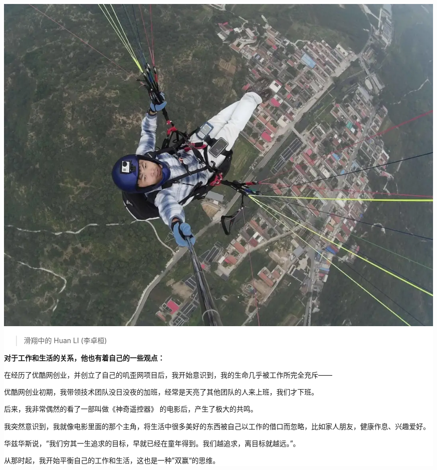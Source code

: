 ![滑翔中的 Huan LI (李卓桓)](/assets/2020/03-slash-huan-kaiyuanshe/huan-paragliding.webp)

> 滑翔中的 Huan LI (李卓桓)

**对于工作和生活的关系，他也有着自己的一些观点：**

在经历了优酷网创业，并创立了自己的叽歪网项目后，我开始意识到，我的生命几乎被工作所完全充斥——

优酷网创业初期，我带领技术团队没日没夜的加班，经常是天亮了其他团队的人来上班，我们才下班。

后来，我非常偶然的看了一部叫做《神奇遥控器》 的电影后，产生了极大的共鸣。

我突然意识到，我就像电影里面的那个主角，将生活中很多美好的东西被自己以工作的借口而忽略，比如家人朋友，健康作息、兴趣爱好。

华兹华斯说，“我们穷其一生追求的目标，早就已经在童年得到。我们越追求，离目标就越远。”。

从那时起，我开始平衡自己的工作和生活，这也是一种”双赢“的思维。
